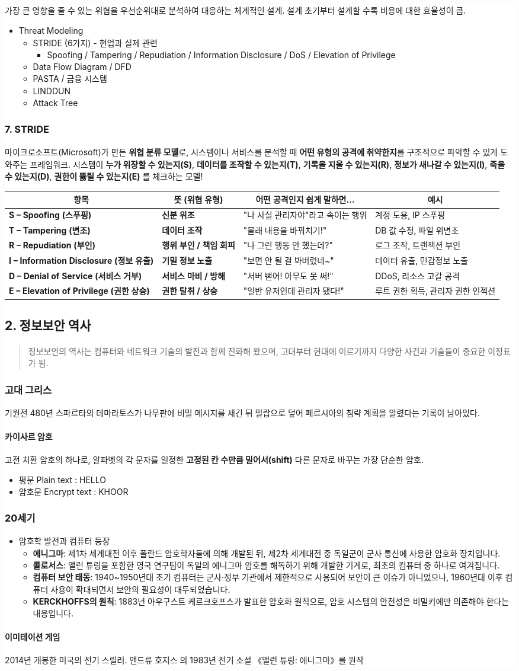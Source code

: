 가장 큰 영향을 줄 수 있는 위협을 우선순위대로 분석하여 대응하는 체계적인 설계.
설계 초기부터 설계할 수록 비용에 대한 효율성이 큼.
- Threat Modeling
	- STRIDE (6가지) - 현업과 실제 관련
		- Spoofing / Tampering / Repudiation / Information Disclosure / DoS / Elevation of Privilege
	- Data Flow Diagram / DFD
	- PASTA / 금융 시스템
	- LINDDUN
	- Attack Tree

### 7. STRIDE

마이크로소프트(Microsoft)가 만든 **위협 분류 모델**로, 시스템이나 서비스를 분석할 때 **어떤 유형의 공격에 취약한지**를 구조적으로 파악할 수 있게 도와주는 프레임워크.
시스템이 **누가 위장할 수 있는지(S)**, **데이터를 조작할 수 있는지(T)**, **기록을 지울 수 있는지(R)**, **정보가 새나갈 수 있는지(I)**,  **죽을 수 있는지(D)**, **권한이 뚫릴 수 있는지(E)** 를 체크하는 모델!

| 항목                                     | 뜻 (위협 유형)         | 어떤 공격인지 쉽게 말하면…      | 예시                   |
| -------------------------------------- | ----------------- | -------------------- | -------------------- |
| **S – Spoofing (스푸핑)**                 | **신분 위조**         | "나 사실 관리자야"라고 속이는 행위 | 계정 도용, IP 스푸핑        |
| **T – Tampering (변조)**                 | **데이터 조작**        | "몰래 내용을 바꿔치기!"       | DB 값 수정, 파일 위변조      |
| **R – Repudiation (부인)**               | **행위 부인 / 책임 회피** | "나 그런 행동 안 했는데?"     | 로그 조작, 트랜잭션 부인       |
| **I – Information Disclosure (정보 유출)** | **기밀 정보 노출**      | "보면 안 될 걸 봐버렸네~"     | 데이터 유출, 민감정보 노출      |
| **D – Denial of Service (서비스 거부)**     | **서비스 마비 / 방해**   | "서버 뻗어! 아무도 못 써!"    | DDoS, 리소스 고갈 공격      |
| **E – Elevation of Privilege (권한 상승)** | **권한 탈취 / 상승**    | "일반 유저인데 관리자 됐다!"    | 루트 권한 획득, 관리자 권한 인젝션 |

## 2. 정보보안 역사

>정보보안의 역사는 컴퓨터와 네트워크 기술의 발전과 함께 진화해 왔으며, 
>고대부터 현대에 이르기까지 다양한 사건과 기술들이 중요한 이정표가 됨.

### 고대 그리스
기원전 480년 스파르타의 데마라토스가 나무판에 비밀 메시지를 새긴 뒤 밀랍으로 덮어 페르시아의 침략 계획을 알렸다는 기록이 남아있다.

#### 카이사르 암호
고전 치환 암호의 하나로, 알파벳의 각 문자를 일정한 **고정된 칸 수만큼 밀어서(shift)** 다른 문자로 바꾸는 가장 단순한 암호.
- 평문 Plain text : HELLO
- 암호문 Encrypt text : KHOOR
### 20세기
- 암호학 발전과 컴퓨터 등장
	- **에니그마**: 제1차 세계대전 이후 폴란드 암호학자들에 의해 개발된 뒤, 제2차 세계대전 중 독일군이 군사 통신에 사용한 암호화 장치입니다.
	- **콜로서스**: 앨런 튜링을 포함한 영국 연구팀이 독일의 에니그마 암호를 해독하기 위해 개발한 기계로, 최초의 컴퓨터 중 하나로 여겨집니다.
	- **컴퓨터 보안 태동**: 1940~1950년대 초기 컴퓨터는 군사·정부 기관에서 제한적으로 사용되어 보안이 큰 이슈가 아니었으나, 1960년대 이후 컴퓨터 사용이 확대되면서 보안의 필요성이 대두되었습니다.
	- **KERCKHOFFS의 원칙**: 1883년 아우구스트 케르크호프스가 발표한 암호화 원칙으로, 암호 시스템의 안전성은 비밀키에만 의존해야 한다는 내용입니다.

#### 이미테이션 게임
2014년 개봉한 미국의 전기 스릴러. 앤드류 호지스 의 1983년 전기 소설 《앨런 튜링: 에니그마》를 원작
